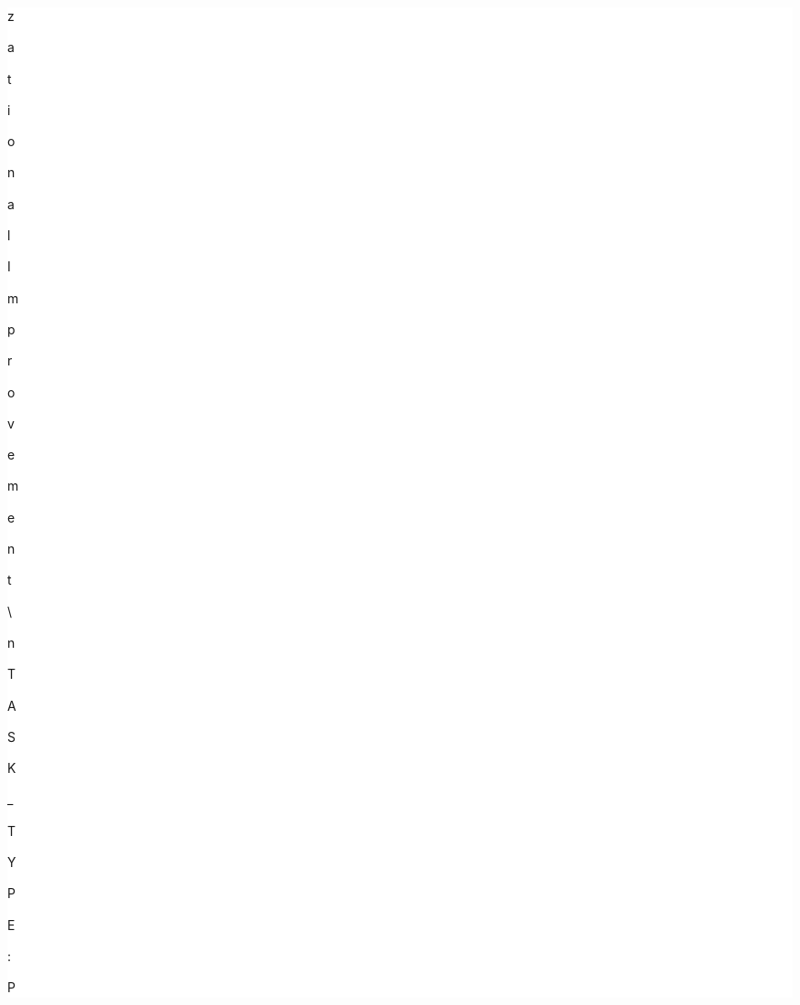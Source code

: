 z

a

t

i

o

n

a

l

 

I

m

p

r

o

v

e

m

e

n

t

\

n

T

A

S

K

_

T

Y

P

E

:

 

P
